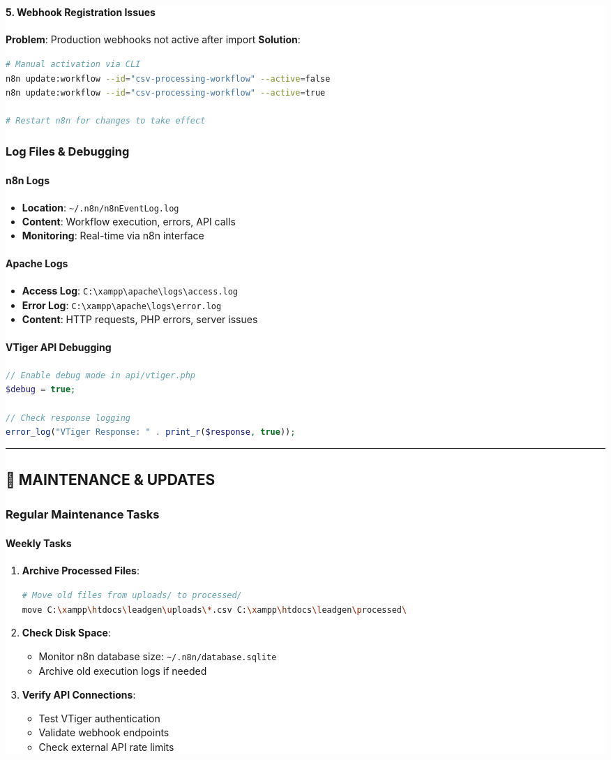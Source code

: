 #### **5. Webhook Registration Issues**
**Problem**: Production webhooks not active after import
**Solution**:
```bash
# Manual activation via CLI
n8n update:workflow --id="csv-processing-workflow" --active=false
n8n update:workflow --id="csv-processing-workflow" --active=true

# Restart n8n for changes to take effect
```

### **Log Files & Debugging**

#### **n8n Logs**
- **Location**: `~/.n8n/n8nEventLog.log`
- **Content**: Workflow execution, errors, API calls
- **Monitoring**: Real-time via n8n interface

#### **Apache Logs**
- **Access Log**: `C:\xampp\apache\logs\access.log`
- **Error Log**: `C:\xampp\apache\logs\error.log`
- **Content**: HTTP requests, PHP errors, server issues

#### **VTiger API Debugging**
```php
// Enable debug mode in api/vtiger.php
$debug = true;

// Check response logging
error_log("VTiger Response: " . print_r($response, true));
```

---

## 🔄 **MAINTENANCE & UPDATES**

### **Regular Maintenance Tasks**

#### **Weekly Tasks**
1. **Archive Processed Files**:
   ```bash
   # Move old files from uploads/ to processed/
   move C:\xampp\htdocs\leadgen\uploads\*.csv C:\xampp\htdocs\leadgen\processed\
   ```

2. **Check Disk Space**:
   - Monitor n8n database size: `~/.n8n/database.sqlite`
   - Archive old execution logs if needed

3. **Verify API Connections**:
   - Test VTiger authentication
   - Validate webhook endpoints
   - Check external API rate limits

